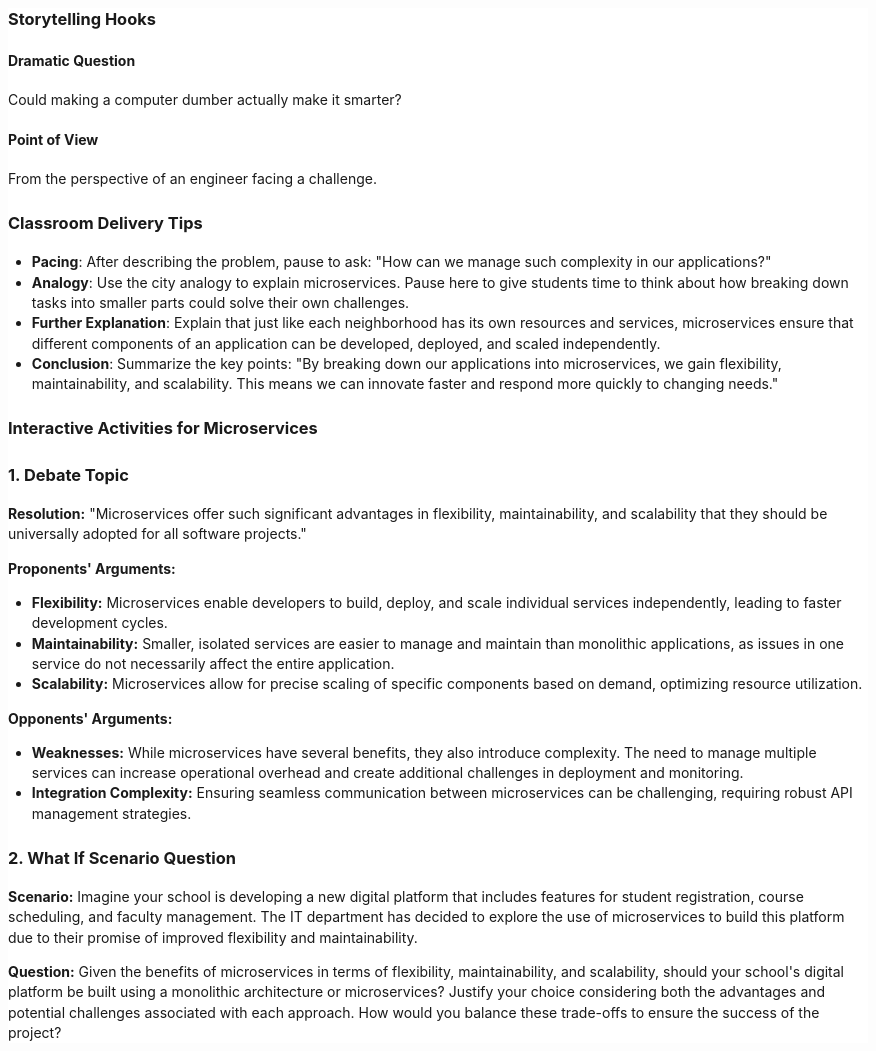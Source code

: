 ### Storytelling Hooks

#### Dramatic Question
Could making a computer dumber actually make it smarter?

#### Point of View
From the perspective of an engineer facing a challenge.

### Classroom Delivery Tips

- **Pacing**: After describing the problem, pause to ask: "How can we manage such complexity in our applications?"
- **Analogy**: Use the city analogy to explain microservices. Pause here to give students time to think about how breaking down tasks into smaller parts could solve their own challenges.
- **Further Explanation**: Explain that just like each neighborhood has its own resources and services, microservices ensure that different components of an application can be developed, deployed, and scaled independently.
- **Conclusion**: Summarize the key points: "By breaking down our applications into microservices, we gain flexibility, maintainability, and scalability. This means we can innovate faster and respond more quickly to changing needs."

### Interactive Activities for Microservices
### 1. Debate Topic

**Resolution:** "Microservices offer such significant advantages in flexibility, maintainability, and scalability that they should be universally adopted for all software projects."

**Proponents' Arguments:**
- **Flexibility:** Microservices enable developers to build, deploy, and scale individual services independently, leading to faster development cycles.
- **Maintainability:** Smaller, isolated services are easier to manage and maintain than monolithic applications, as issues in one service do not necessarily affect the entire application.
- **Scalability:** Microservices allow for precise scaling of specific components based on demand, optimizing resource utilization.

**Opponents' Arguments:**
- **Weaknesses:** While microservices have several benefits, they also introduce complexity. The need to manage multiple services can increase operational overhead and create additional challenges in deployment and monitoring.
- **Integration Complexity:** Ensuring seamless communication between microservices can be challenging, requiring robust API management strategies.

### 2. What If Scenario Question

**Scenario:**
Imagine your school is developing a new digital platform that includes features for student registration, course scheduling, and faculty management. The IT department has decided to explore the use of microservices to build this platform due to their promise of improved flexibility and maintainability.

**Question:**
Given the benefits of microservices in terms of flexibility, maintainability, and scalability, should your school's digital platform be built using a monolithic architecture or microservices? Justify your choice considering both the advantages and potential challenges associated with each approach. How would you balance these trade-offs to ensure the success of the project?

